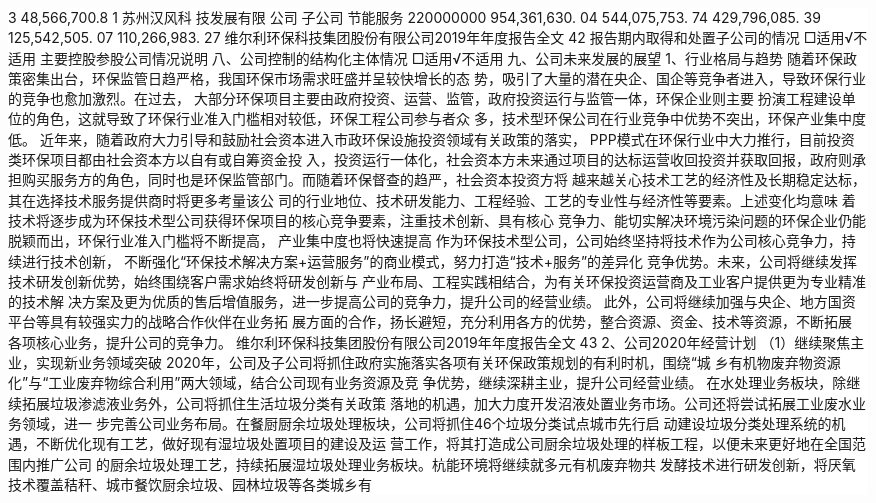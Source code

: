 3
48,566,700.8
1
苏州汉风科
技发展有限
公司
子公司
节能服务
220000000
954,361,630.
04
544,075,753.
74
429,796,085.
39
125,542,505.
07
110,266,983.
27
维尔利环保科技集团股份有限公司2019年年度报告全文
42
报告期内取得和处置子公司的情况
□适用√不适用
主要控股参股公司情况说明
八、公司控制的结构化主体情况
□适用√不适用
九、公司未来发展的展望
1、行业格局与趋势
随着环保政策密集出台，环保监管日趋严格，我国环保市场需求旺盛并呈较快增长的态
势，吸引了大量的潜在央企、国企等竞争者进入，导致环保行业的竞争也愈加激烈。在过去，
大部分环保项目主要由政府投资、运营、监管，政府投资运行与监管一体，环保企业则主要
扮演工程建设单位的角色，这就导致了环保行业准入门槛相对较低，环保工程公司参与者众
多，技术型环保公司在行业竞争中优势不突出，环保产业集中度低。
近年来，随着政府大力引导和鼓励社会资本进入市政环保设施投资领域有关政策的落实，
PPP模式在环保行业中大力推行，目前投资类环保项目都由社会资本方以自有或自筹资金投
入，投资运行一体化，社会资本方未来通过项目的达标运营收回投资并获取回报，政府则承
担购买服务方的角色，同时也是环保监管部门。而随着环保督查的趋严，社会资本投资方将
越来越关心技术工艺的经济性及长期稳定达标，其在选择技术服务提供商时将更多考量该公
司的行业地位、技术研发能力、工程经验、工艺的专业性与经济性等要素。上述变化均意味
着技术将逐步成为环保技术型公司获得环保项目的核心竞争要素，注重技术创新、具有核心
竞争力、能切实解决环境污染问题的环保企业仍能脱颖而出，环保行业准入门槛将不断提高，
产业集中度也将快速提高
作为环保技术型公司，公司始终坚持将技术作为公司核心竞争力，持续进行技术创新，
不断强化“环保技术解决方案+运营服务”的商业模式，努力打造“技术+服务”的差异化
竞争优势。未来，公司将继续发挥技术研发创新优势，始终围绕客户需求始终将研发创新与
产业布局、工程实践相结合，为有关环保投资运营商及工业客户提供更为专业精准的技术解
决方案及更为优质的售后增值服务，进一步提高公司的竞争力，提升公司的经营业绩。
此外，公司将继续加强与央企、地方国资平台等具有较强实力的战略合作伙伴在业务拓
展方面的合作，扬长避短，充分利用各方的优势，整合资源、资金、技术等资源，不断拓展
各项核心业务，提升公司的竞争力。
维尔利环保科技集团股份有限公司2019年年度报告全文
43
2、公司2020年经营计划
（1）继续聚焦主业，实现新业务领域突破
2020年，公司及子公司将抓住政府实施落实各项有关环保政策规划的有利时机，围绕“城
乡有机物废弃物资源化”与“工业废弃物综合利用”两大领域，结合公司现有业务资源及竞
争优势，继续深耕主业，提升公司经营业绩。
在水处理业务板块，除继续拓展垃圾渗滤液业务外，公司将抓住生活垃圾分类有关政策
落地的机遇，加大力度开发沼液处置业务市场。公司还将尝试拓展工业废水业务领域，进一
步完善公司业务布局。在餐厨厨余垃圾处理板块，公司将抓住46个垃圾分类试点城市先行启
动建设垃圾分类处理系统的机遇，不断优化现有工艺，做好现有湿垃圾处置项目的建设及运
营工作，将其打造成公司厨余垃圾处理的样板工程，以便未来更好地在全国范围内推广公司
的厨余垃圾处理工艺，持续拓展湿垃圾处理业务板块。杭能环境将继续就多元有机废弃物共
发酵技术进行研发创新，将厌氧技术覆盖秸秆、城市餐饮厨余垃圾、园林垃圾等各类城乡有